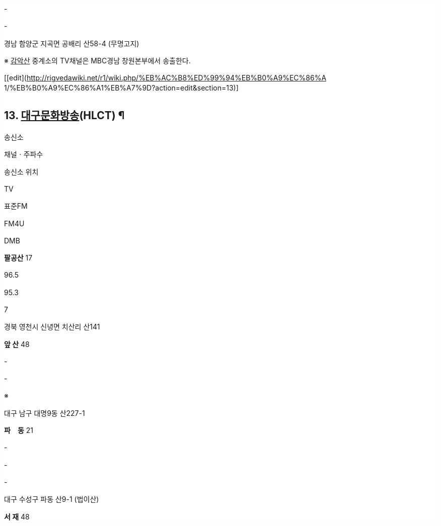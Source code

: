 \-

\-

경남 함양군 지곡면 공배리 산58-4 (무명고지)

※ [감악산](%EA%B0%90%EC%95%85%EC%82%B0.md) 중계소의 TV채널은 MBC경남 창원본부에서 송출한다.

  

[[edit](http://rigvedawiki.net/r1/wiki.php/%EB%AC%B8%ED%99%94%EB%B0%A9%EC%86%A
1/%EB%B0%A9%EC%86%A1%EB%A7%9D?action=edit&section=13)]

## 13. [대구문화방송](%EB%8C%80%EA%B5%ACMBC.md)(HLCT) ¶

송신소

채널ㆍ주파수

송신소 위치

TV

표준FM

FM4U

DMB

**팔공산**
17

96.5

95.3

7

경북 영천시 신녕면 치산리 산141

**앞 산**
48

\-

\-

※

대구 남구 대명9동 산227-1

**파　동**
21

\-

\-

\-

대구 수성구 파동 산9-1 (법이산)

**서 재**
48
